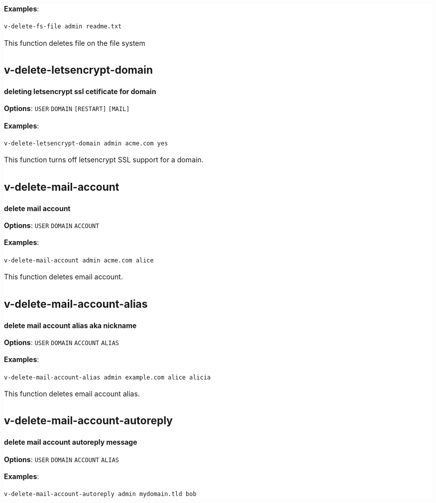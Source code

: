 **Examples**:

```sh
v-delete-fs-file admin readme.txt
```

This function deletes file on the file system

## v-delete-letsencrypt-domain

**deleting letsencrypt ssl cetificate for domain**

**Options**: `USER` `DOMAIN` `[RESTART]` `[MAIL]`

**Examples**:

```sh
v-delete-letsencrypt-domain admin acme.com yes
```

This function turns off letsencrypt SSL support for a domain.

## v-delete-mail-account

**delete mail account**

**Options**: `USER` `DOMAIN` `ACCOUNT`

**Examples**:

```sh
v-delete-mail-account admin acme.com alice
```

This function deletes email account.

## v-delete-mail-account-alias

**delete mail account alias aka nickname**

**Options**: `USER` `DOMAIN` `ACCOUNT` `ALIAS`

**Examples**:

```sh
v-delete-mail-account-alias admin example.com alice alicia
```

This function deletes email account alias.

## v-delete-mail-account-autoreply

**delete mail account autoreply message**

**Options**: `USER` `DOMAIN` `ACCOUNT` `ALIAS`

**Examples**:

```sh
v-delete-mail-account-autoreply admin mydomain.tld bob
```
